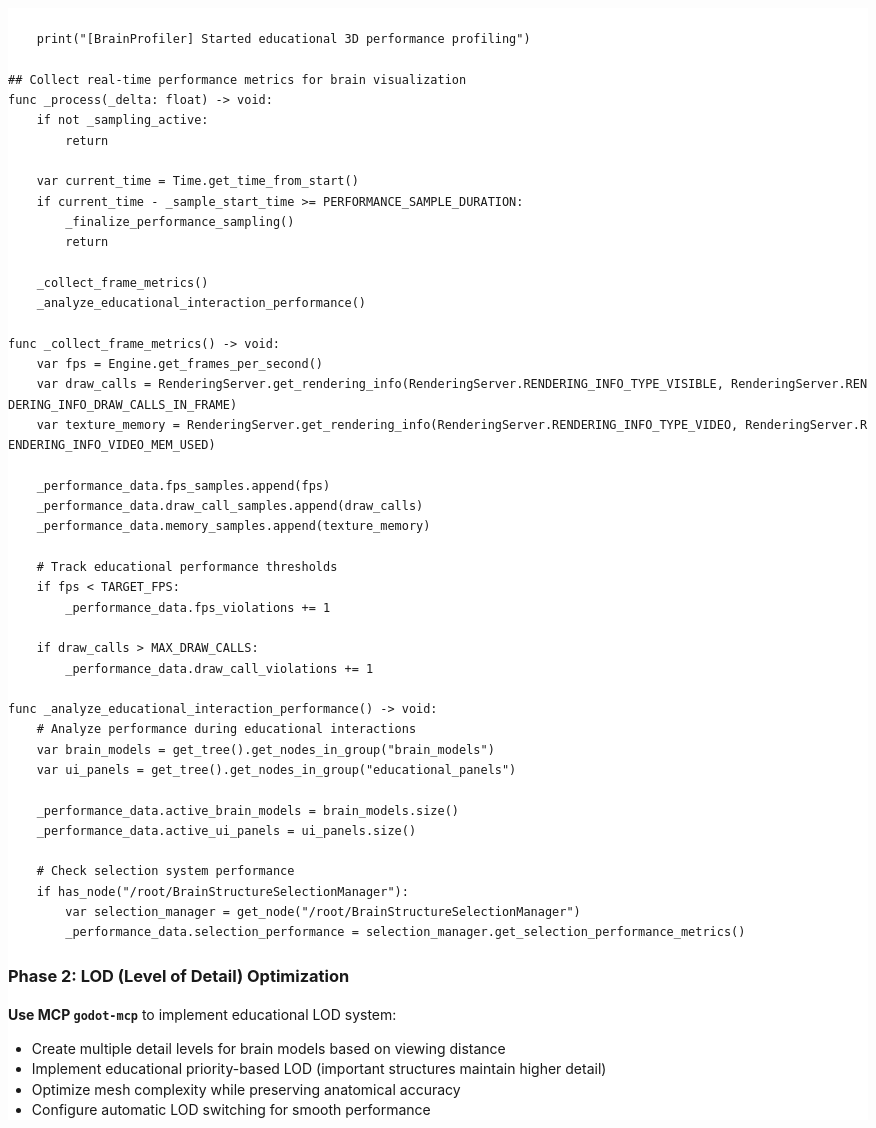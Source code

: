 ```gdscript

    print("[BrainProfiler] Started educational 3D performance profiling")

## Collect real-time performance metrics for brain visualization
func _process(_delta: float) -> void:
    if not _sampling_active:
        return

    var current_time = Time.get_time_from_start()
    if current_time - _sample_start_time >= PERFORMANCE_SAMPLE_DURATION:
        _finalize_performance_sampling()
        return

    _collect_frame_metrics()
    _analyze_educational_interaction_performance()

func _collect_frame_metrics() -> void:
    var fps = Engine.get_frames_per_second()
    var draw_calls = RenderingServer.get_rendering_info(RenderingServer.RENDERING_INFO_TYPE_VISIBLE, RenderingServer.RENDERING_INFO_DRAW_CALLS_IN_FRAME)
    var texture_memory = RenderingServer.get_rendering_info(RenderingServer.RENDERING_INFO_TYPE_VIDEO, RenderingServer.RENDERING_INFO_VIDEO_MEM_USED)

    _performance_data.fps_samples.append(fps)
    _performance_data.draw_call_samples.append(draw_calls)
    _performance_data.memory_samples.append(texture_memory)

    # Track educational performance thresholds
    if fps < TARGET_FPS:
        _performance_data.fps_violations += 1

    if draw_calls > MAX_DRAW_CALLS:
        _performance_data.draw_call_violations += 1

func _analyze_educational_interaction_performance() -> void:
    # Analyze performance during educational interactions
    var brain_models = get_tree().get_nodes_in_group("brain_models")
    var ui_panels = get_tree().get_nodes_in_group("educational_panels")

    _performance_data.active_brain_models = brain_models.size()
    _performance_data.active_ui_panels = ui_panels.size()

    # Check selection system performance
    if has_node("/root/BrainStructureSelectionManager"):
        var selection_manager = get_node("/root/BrainStructureSelectionManager")
        _performance_data.selection_performance = selection_manager.get_selection_performance_metrics()
```

### Phase 2: LOD (Level of Detail) Optimization
**Use MCP `godot-mcp`** to implement educational LOD system:
- Create multiple detail levels for brain models based on viewing distance
- Implement educational priority-based LOD (important structures maintain higher detail)
- Optimize mesh complexity while preserving anatomical accuracy
- Configure automatic LOD switching for smooth performance

